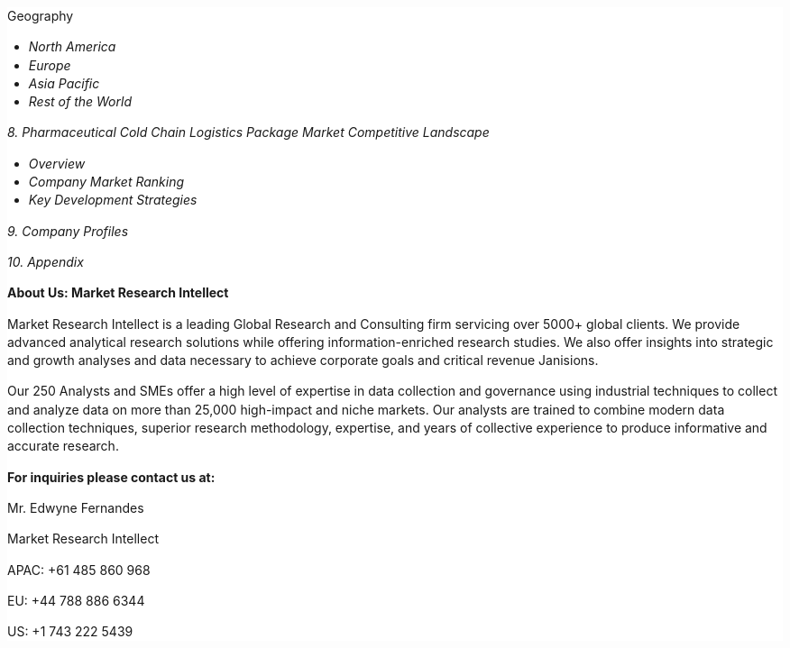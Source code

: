 Geography</span></em></p><ul><li><em><span class="">North America</span></em></li><li><em><span class="">Europe</span></em></li><li><em><span class="">Asia Pacific</span></em></li><li><em><span class="">Rest of the World</span></em></li></ul><p><em><span class="font-[700]">8. Pharmaceutical Cold Chain Logistics Package Market Competitive Landscape</span></em></p><ul><li><em><span class="">Overview</span></em></li><li><em><span class="">Company Market Ranking</span></em></li><li><em><span class="">Key Development Strategies</span></em></li></ul><p><em><span class="font-[700]">9. Company Profiles</span></em></p><p><em><span class="font-[700]">10. Appendix</span></em></p><p><strong><span class="font-[700]">About Us: Market Research Intellect</span></strong></p><p><span class="">Market Research Intellect is a leading Global Research and Consulting firm servicing over 5000+ global clients. We provide advanced analytical research solutions while offering information-enriched research studies.&nbsp;</span>We also offer insights into strategic and growth analyses and data necessary to achieve corporate goals and critical revenue Janisions.</p><p><span class="">Our 250 Analysts and SMEs offer a high level of expertise in data collection and governance using industrial techniques to collect and analyze data on more than 25,000 high-impact and niche markets. Our analysts are trained to combine modern data collection techniques, superior research methodology, expertise, and years of collective experience to produce informative and accurate research.</span></p><p><strong>For inquiries please contact us at:</strong></p><p>Mr. Edwyne Fernandes</p><p>Market Research Intellect</p><p>APAC: +61 485 860 968</p><p>EU: +44 788 886 6344</p><p>US: +1 743 222 5439</p>
